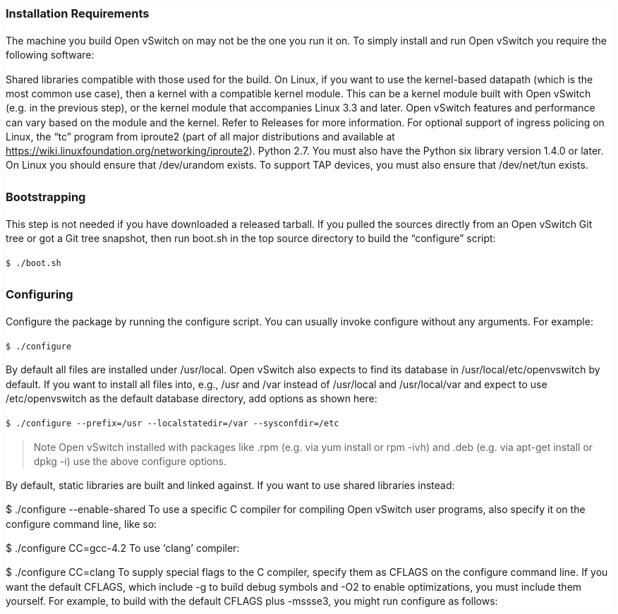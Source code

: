 ### Installation Requirements
The machine you build Open vSwitch on may not be the one you run it on. To simply install and run Open vSwitch you require the following software:

Shared libraries compatible with those used for the build.
On Linux, if you want to use the kernel-based datapath (which is the most common use case), then a kernel with a compatible kernel module. This can be a kernel module built with Open vSwitch (e.g. in the previous step), or the kernel module that accompanies Linux 3.3 and later. Open vSwitch features and performance can vary based on the module and the kernel. Refer to Releases for more information.
For optional support of ingress policing on Linux, the “tc” program from iproute2 (part of all major distributions and available at https://wiki.linuxfoundation.org/networking/iproute2).
Python 2.7. You must also have the Python six library version 1.4.0 or later.
On Linux you should ensure that /dev/urandom exists. To support TAP devices, you must also ensure that /dev/net/tun exists.

### Bootstrapping
This step is not needed if you have downloaded a released tarball. If you pulled the sources directly from an Open vSwitch Git tree or got a Git tree snapshot, then run boot.sh in the top source directory to build the “configure” script:
```
$ ./boot.sh
```
### Configuring
Configure the package by running the configure script. You can usually invoke configure without any arguments. For example:

```
$ ./configure
```
By default all files are installed under /usr/local. Open vSwitch also expects to find its database in /usr/local/etc/openvswitch by default. If you want to install all files into, e.g., /usr and /var instead of /usr/local and /usr/local/var and expect to use /etc/openvswitch as the default database directory, add options as shown here:

```
$ ./configure --prefix=/usr --localstatedir=/var --sysconfdir=/etc
```
>Note
Open vSwitch installed with packages like .rpm (e.g. via yum install or rpm -ivh) and .deb (e.g. via apt-get install or dpkg -i) use the above configure options.

By default, static libraries are built and linked against. If you want to use shared libraries instead:

$ ./configure --enable-shared
To use a specific C compiler for compiling Open vSwitch user programs, also specify it on the configure command line, like so:

$ ./configure CC=gcc-4.2
To use ‘clang’ compiler:

$ ./configure CC=clang
To supply special flags to the C compiler, specify them as CFLAGS on the configure command line. If you want the default CFLAGS, which include -g to build debug symbols and -O2 to enable optimizations, you must include them yourself. For example, to build with the default CFLAGS plus -mssse3, you might run configure as follows:

